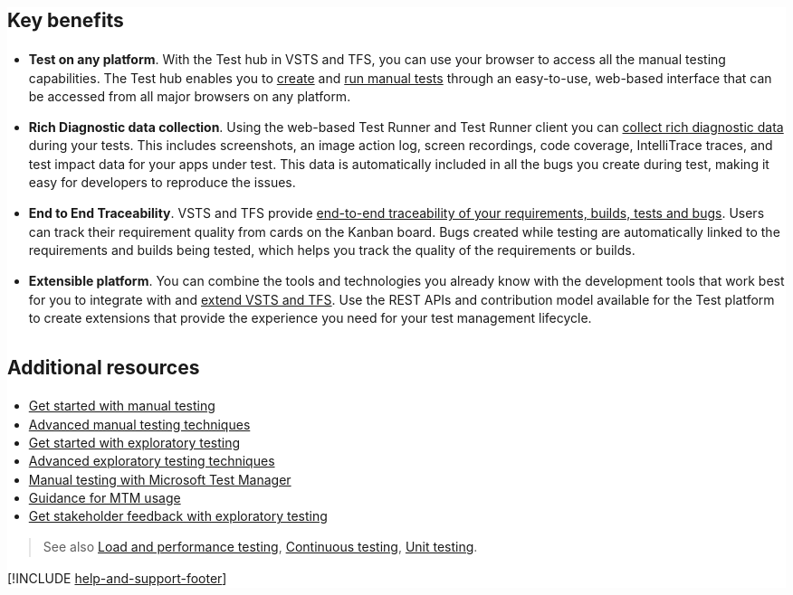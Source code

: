 ## Key benefits

* **Test on any platform**. With the Test hub in VSTS and TFS, you can use your browser to access all the manual testing capabilities. The Test hub enables you to [create](getting-started/create-test-cases.md) and [run manual tests](getting-started/run-manual-tests.md) through an easy-to-use, web-based interface that can be accessed from all major browsers on any platform.

* **Rich Diagnostic data collection**. Using the web-based Test Runner and Test Runner client you can [collect rich diagnostic data](collect-diagnostic-data.md) during your tests. This includes screenshots, an image action log, screen recordings, code coverage, IntelliTrace traces, and test impact data for your apps under test. This data is automatically included in all the bugs you create during test, making it easy for developers to reproduce the issues.

* **End to End Traceability**. VSTS and TFS provide [end-to-end traceability of your requirements, builds, tests and bugs](../work/track/link-work-items-support-traceability.md?toc=/vsts/manual-test/toc.json&bc=/vsts/manual-test/breadcrumb/toc.json). Users can track their requirement quality from cards on the Kanban board. Bugs created while testing are automatically linked to the requirements and builds being tested, which helps you track the quality of the requirements or builds.

* **Extensible platform**. You can combine the tools and technologies you already know with the development tools that work best for you to integrate with and [extend VSTS and TFS](../integrate/index.md). Use the REST APIs and contribution model available for the Test platform to create extensions that provide the experience you need for your test management lifecycle.

## Additional resources

* [Get started with manual testing](../work/kanban/add-run-update-tests.md?toc=/vsts/manual-test/toc.json&bc=/vsts/manual-test/breadcrumb/toc.json)
* [Advanced manual testing techniques](getting-started/user-acceptance-testing.md)
* [Get started with exploratory testing](getting-started/perform-exploratory-tests.md)
* [Advanced exploratory testing techniques](explore-workitems-exploratory-testing.md)
* [Manual testing with Microsoft Test Manager](mtm/exploratory-testing-using-microsoft-test-manager.md)
* [Guidance for MTM usage](mtm/guidance-mtm-usage.md) 
* [Get stakeholder feedback with exploratory testing](stakeholder/request-stakeholder-feedback.md)

> See also [Load and performance testing](../load-test/index.md), [Continuous testing](../build-release/test/index.md), [Unit testing](https://docs.microsoft.com/visualstudio/test/developer-testing-scenarios).

[!INCLUDE [help-and-support-footer](_shared/help-and-support-footer.md)] 
